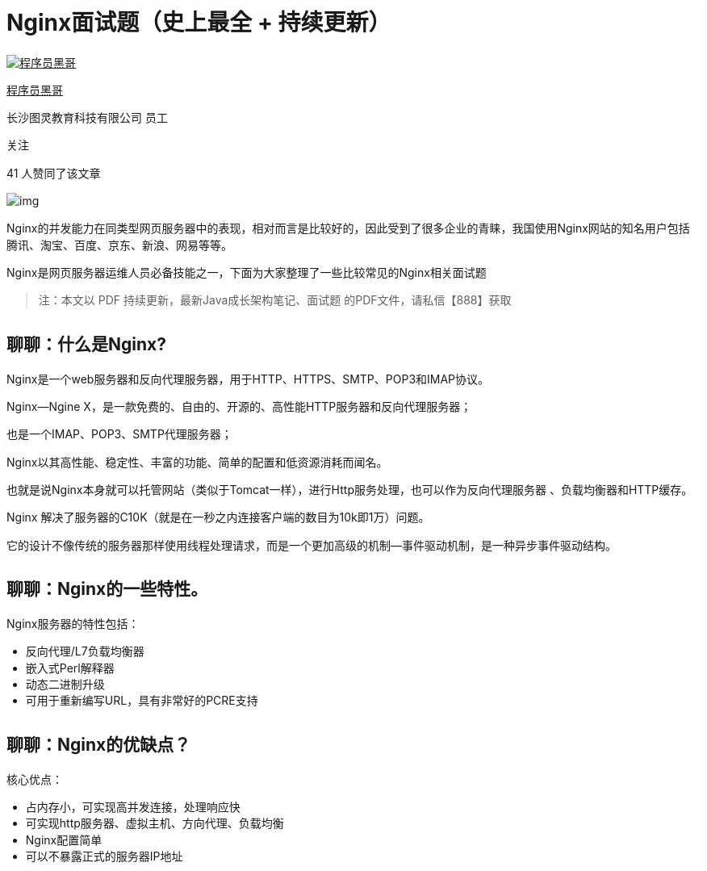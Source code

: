# Nginx面试题（史上最全 + 持续更新）

[![程序员黑哥](https://picx.zhimg.com/v2-ebae78f4274a776a27b2320a87051717_l.jpg?source=172ae18b)](https://www.zhihu.com/people/cheng-xu-yuan-hei-ge)

[程序员黑哥](https://www.zhihu.com/people/cheng-xu-yuan-hei-ge)

[](https://www.zhihu.com/question/48510028)

长沙图灵教育科技有限公司 员工

关注

41 人赞同了该文章





![img](https://pic2.zhimg.com/80/v2-86831768cb28570601e1dfe4bd8677f5_1440w.webp)



Nginx的并发能力在同类型网页服务器中的表现，相对而言是比较好的，因此受到了很多企业的青睐，我国使用Nginx网站的知名用户包括腾讯、淘宝、百度、京东、新浪、网易等等。

Nginx是网页服务器运维人员必备技能之一，下面为大家整理了一些比较常见的Nginx相关面试题

> 注：本文以 PDF 持续更新，最新Java成长架构笔记、面试题 的PDF文件，请私信【888】获取

## **聊聊：什么是Nginx?**

Nginx是一个web服务器和反向代理服务器，用于HTTP、HTTPS、SMTP、POP3和IMAP协议。

Nginx—Ngine X，是一款免费的、自由的、开源的、高性能HTTP服务器和反向代理服务器；

也是一个IMAP、POP3、SMTP代理服务器；

Nginx以其高性能、稳定性、丰富的功能、简单的配置和低资源消耗而闻名。

也就是说Nginx本身就可以托管网站（类似于Tomcat一样），进行Http服务处理，也可以作为反向代理服务器 、负载均衡器和HTTP缓存。

Nginx 解决了服务器的C10K（就是在一秒之内连接客户端的数目为10k即1万）问题。

它的设计不像传统的服务器那样使用线程处理请求，而是一个更加高级的机制—事件驱动机制，是一种异步事件驱动结构。

## **聊聊：Nginx的一些特性。**

Nginx服务器的特性包括：

- 反向代理/L7负载均衡器
- 嵌入式Perl解释器
- 动态二进制升级
- 可用于重新编写URL，具有非常好的PCRE支持

## **聊聊：Nginx的优缺点？**

核心优点：

- 占内存小，可实现高并发连接，处理响应快
- 可实现http服务器、虚拟主机、方向代理、负载均衡
- Nginx配置简单
- 可以不暴露正式的服务器IP地址
